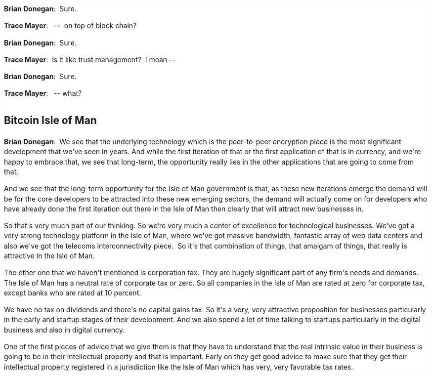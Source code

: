 <strong>Brian Donegan</strong>:  Sure.

</p><p>

<strong>Trace Mayer</strong>:   --  on top of block chain?

</p><p>

<strong>Brian Donegan</strong>:  Sure.

</p><p>

<strong>Trace Mayer</strong>:  Is it like trust management?  I mean --

</p><p>

<strong>Brian Donegan</strong>:  Sure.

</p><p>

<strong>Trace Mayer</strong>:   -- what?
<h2>Bitcoin Isle of Man</h2>
<strong>Brian Donegan</strong>:  We see that the underlying technology which is the peer-to-peer encryption piece is the most significant development that we've seen in years. And while the first iteration of that or the first application of that is in currency, and we're happy to embrace that, we see that long-term, the opportunity really lies in the other applications that are going to come from that.

</p><p>

And we see that the long-term opportunity for the Isle of Man government is that, as these new iterations emerge the demand will be for the core developers to be attracted into these new emerging sectors, the demand will actually come on for developers who have already done the first iteration out there in the Isle of Man then clearly that will attract new businesses in.

</p><p>

So that's very much part of our thinking. So we’re very much a center of excellence for technological businesses. We've got a very strong technology platform in the Isle of Man, where we've got massive bandwidth, fantastic array of web data centers and also we've got the telecoms interconnectivity piece.  So it's that combination of things, that amalgam of things, that really is attractive in the Isle of Man.

</p><p>

The other one that we haven't mentioned is corporation tax. They are hugely significant part of any firm's needs and demands. The Isle of Man has a neutral rate of corporate tax or zero. So all companies in the Isle of Man are rated at zero for corporate tax, except banks who are rated at 10 percent.

</p><p>

We have no tax on dividends and there's no capital gains tax. So it's a very, very attractive proposition for businesses particularly in the early and startup stages of their development. And we also spend a lot of time talking to startups particularly in the digital business and also in digital currency.

</p><p>

One of the first pieces of advice that we give them is that they have to understand that the real intrinsic value in their business is going to be in their intellectual property and that is important. Early on they get good advice to make sure that they get their intellectual property registered in a jurisdiction like the Isle of Man which has very, very favorable tax rates.
